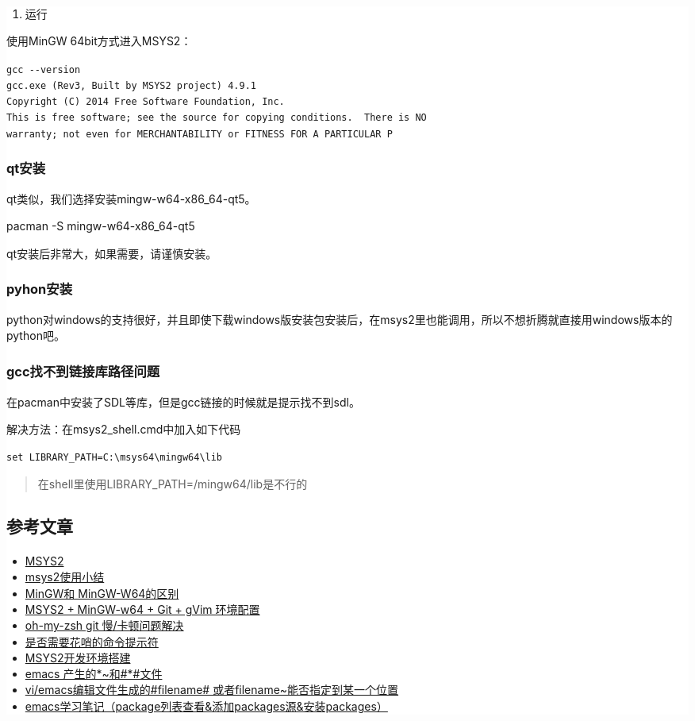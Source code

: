1.  运行

使用MinGW 64bit方式进入MSYS2：

``` {.highlight}
gcc --version
gcc.exe (Rev3, Built by MSYS2 project) 4.9.1
Copyright (C) 2014 Free Software Foundation, Inc.
This is free software; see the source for copying conditions.  There is NO
warranty; not even for MERCHANTABILITY or FITNESS FOR A PARTICULAR P
```

### qt安装

qt类似，我们选择安装mingw-w64-x86\_64-qt5。

pacman -S mingw-w64-x86\_64-qt5

qt安装后非常大，如果需要，请谨慎安装。

### pyhon安装

python对windows的支持很好，并且即使下载windows版安装包安装后，在msys2里也能调用，所以不想折腾就直接用windows版本的python吧。

### gcc找不到链接库路径问题

在pacman中安装了SDL等库，但是gcc链接的时候就是提示找不到sdl。

解决方法：在msys2\_shell.cmd中加入如下代码

``` {.highlight}
set LIBRARY_PATH=C:\msys64\mingw64\lib
```

> 在shell里使用LIBRARY\_PATH=/mingw64/lib是不行的

参考文章
--------

-   [MSYS2](http://www.rswiki.org/%E7%A8%8B%E5%BA%8F%E8%AE%BE%E8%AE%A1/msys2?rev=1416044574)
-   [msys2使用小结](http://www.annhe.net/article-3482.html)
-   [MinGW和 MinGW-W64的区别](https://www.jianshu.com/p/adcca97d1962)
-   [MSYS2 + MinGW-w64 + Git + gVim
    环境配置](https://blog.csdn.net/longfeey/article/details/52014608)
-   [oh-my-zsh git
    慢/卡顿问题解决](https://blog.csdn.net/weixin_41282397/article/details/84291907)
-   [是否需要花哨的命令提示符](https://zhuanlan.zhihu.com/p/51008087)
-   [MSYS2开发环境搭建](http://blog.csdn.net/callinglove/article/details/48601775)
-   [emacs
    产生的*\~和\#*\#文件](https://blog.csdn.net/G1036583997/article/details/50766421)
-   [vi/emacs编辑文件生成的\#filename\#
    或者filename\~能否指定到某一个位置](https://bbs.csdn.net/topics/60467594)
-   [emacs学习笔记（package列表查看&添加packages源&安装packages）](https://blog.csdn.net/mathadora/article/details/79463046)
